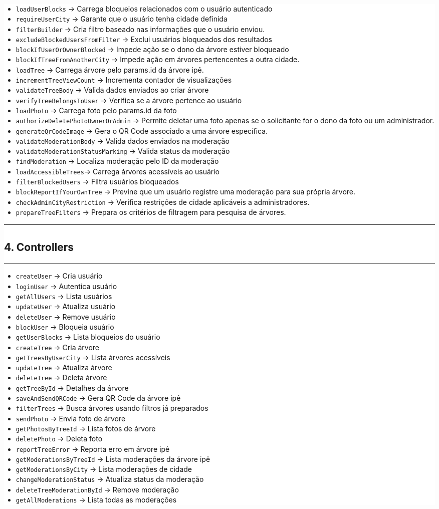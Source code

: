 - `loadUserBlocks` -> Carrega bloqueios relacionados com o usuário autenticado
- `requireUserCity` -> Garante que o usuário tenha cidade definida  
- `filterBuilder` -> Cria filtro baseado nas informações que o usuário enviou. 
- `excludeBlockedUsersFromFilter` -> Exclui usuários bloqueados dos resultados  
- `blockIfUserOrOwnerBlocked` -> Impede ação se o dono da árvore estiver bloqueado  
- `blockIfTreeFromAnotherCity` -> Impede ação em árvores pertencentes a outra cidade. 
- `loadTree` -> Carrega árvore pelo params.id da árvore ipê.  
- `incrementTreeViewCount` -> Incrementa contador de visualizações  
- `validateTreeBody` -> Valida dados enviados ao criar árvore  
- `verifyTreeBelongsToUser` -> Verifica se a árvore pertence ao usuário  
- `loadPhoto` -> Carrega foto pelo params.id da foto  
- `authorizeDeletePhotoOwnerOrAdmin` -> Permite deletar uma foto apenas se o solicitante for o dono da foto ou um administrador. 
- `generateQrCodeImage` -> Gera o QR Code associado a uma árvore específica.  
- `validateModerationBody` -> Valida dados enviados na moderação  
- `validateModerationStatusMarking` -> Valida status da moderação  
- `findModeration` -> Localiza moderação pelo ID da moderação 
- `loadAccessibleTrees`-> Carrega árvores acessíveis ao usuário  
- `filterBlockedUsers` -> Filtra usuários bloqueados  
- `blockReportIfYourOwnTree` -> Previne que um usuário registre uma moderação para sua própria árvore.
- `checkAdminCityRestriction` -> Verifica restrições de cidade aplicáveis a administradores.
- `prepareTreeFilters` -> Prepara os critérios de filtragem para pesquisa de árvores.

---

## 4. Controllers

---
- `createUser` -> Cria usuário
- `loginUser` -> Autentica usuário
- `getAllUsers` -> Lista usuários
- `updateUser` -> Atualiza usuário
- `deleteUser` -> Remove usuário
- `blockUser` -> Bloqueia usuário
- `getUserBlocks` -> Lista bloqueios do usuário
- `createTree` -> Cria árvore
- `getTreesByUserCity` -> Lista árvores acessíveis
- `updateTree` -> Atualiza árvore
- `deleteTree` -> Deleta árvore
- `getTreeById` -> Detalhes da árvore
- `saveAndSendQRCode` -> Gera QR Code da árvore ipê
- `filterTrees` -> Busca árvores usando filtros já preparados
- `sendPhoto` -> Envia foto de árvore
- `getPhotosByTreeId` -> Lista fotos de árvore
- `deletePhoto` -> Deleta foto
- `reportTreeError` -> Reporta erro em árvore ipê
- `getModerationsByTreeId` -> Lista moderações da árvore ipê
- `getModerationsByCity` -> Lista moderações de cidade
- `changeModerationStatus` -> Atualiza status da moderação
- `deleteTreeModerationById` -> Remove moderação
- `getAllModerations` -> Lista todas as moderações


